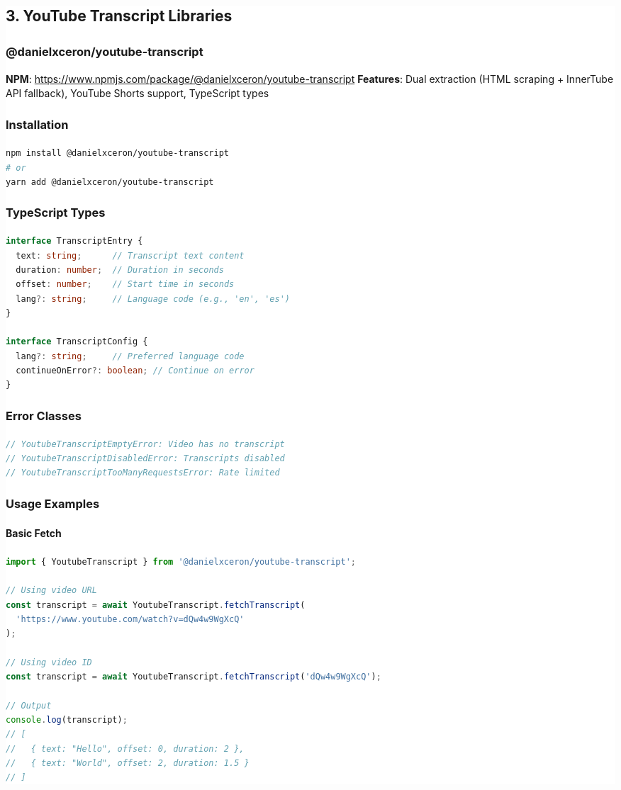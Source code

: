 
## 3. YouTube Transcript Libraries

### @danielxceron/youtube-transcript

**NPM**: https://www.npmjs.com/package/@danielxceron/youtube-transcript
**Features**: Dual extraction (HTML scraping + InnerTube API fallback), YouTube Shorts support, TypeScript types

### Installation

```bash
npm install @danielxceron/youtube-transcript
# or
yarn add @danielxceron/youtube-transcript
```

### TypeScript Types

```typescript
interface TranscriptEntry {
  text: string;      // Transcript text content
  duration: number;  // Duration in seconds
  offset: number;    // Start time in seconds
  lang?: string;     // Language code (e.g., 'en', 'es')
}

interface TranscriptConfig {
  lang?: string;     // Preferred language code
  continueOnError?: boolean; // Continue on error
}
```

### Error Classes

```typescript
// YoutubeTranscriptEmptyError: Video has no transcript
// YoutubeTranscriptDisabledError: Transcripts disabled
// YoutubeTranscriptTooManyRequestsError: Rate limited
```

### Usage Examples

#### Basic Fetch

```typescript
import { YoutubeTranscript } from '@danielxceron/youtube-transcript';

// Using video URL
const transcript = await YoutubeTranscript.fetchTranscript(
  'https://www.youtube.com/watch?v=dQw4w9WgXcQ'
);

// Using video ID
const transcript = await YoutubeTranscript.fetchTranscript('dQw4w9WgXcQ');

// Output
console.log(transcript);
// [
//   { text: "Hello", offset: 0, duration: 2 },
//   { text: "World", offset: 2, duration: 1.5 }
// ]
```
